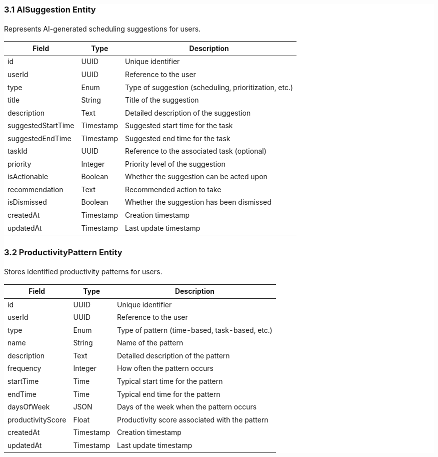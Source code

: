 ### 3.1 AISuggestion Entity
Represents AI-generated scheduling suggestions for users.

| Field | Type | Description |
|-------|------|-------------|
| id | UUID | Unique identifier |
| userId | UUID | Reference to the user |
| type | Enum | Type of suggestion (scheduling, prioritization, etc.) |
| title | String | Title of the suggestion |
| description | Text | Detailed description of the suggestion |
| suggestedStartTime | Timestamp | Suggested start time for the task |
| suggestedEndTime | Timestamp | Suggested end time for the task |
| taskId | UUID | Reference to the associated task (optional) |
| priority | Integer | Priority level of the suggestion |
| isActionable | Boolean | Whether the suggestion can be acted upon |
| recommendation | Text | Recommended action to take |
| isDismissed | Boolean | Whether the suggestion has been dismissed |
| createdAt | Timestamp | Creation timestamp |
| updatedAt | Timestamp | Last update timestamp |

### 3.2 ProductivityPattern Entity
Stores identified productivity patterns for users.

| Field | Type | Description |
|-------|------|-------------|
| id | UUID | Unique identifier |
| userId | UUID | Reference to the user |
| type | Enum | Type of pattern (time-based, task-based, etc.) |
| name | String | Name of the pattern |
| description | Text | Detailed description of the pattern |
| frequency | Integer | How often the pattern occurs |
| startTime | Time | Typical start time for the pattern |
| endTime | Time | Typical end time for the pattern |
| daysOfWeek | JSON | Days of the week when the pattern occurs |
| productivityScore | Float | Productivity score associated with the pattern |
| createdAt | Timestamp | Creation timestamp |
| updatedAt | Timestamp | Last update timestamp |
